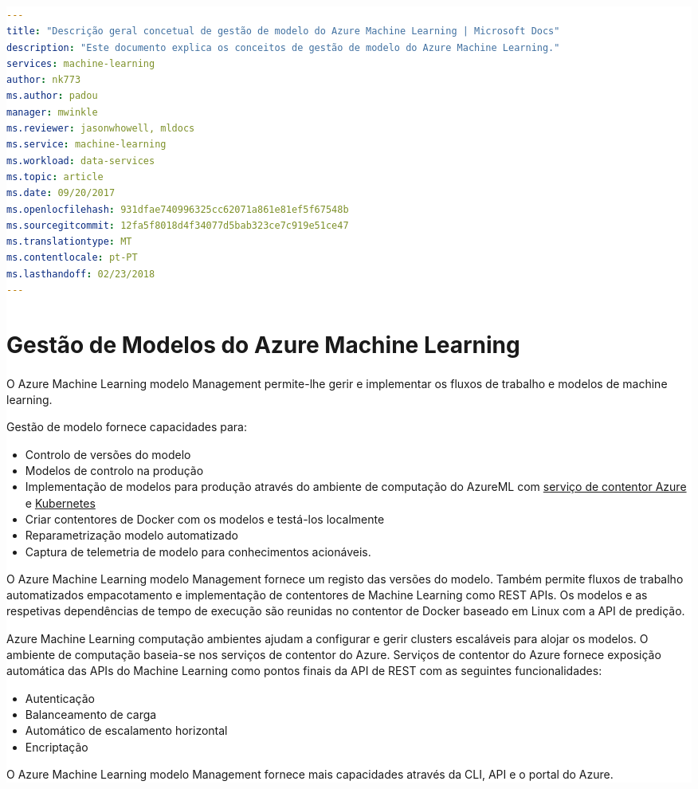 ```yaml
---
title: "Descrição geral concetual de gestão de modelo do Azure Machine Learning | Microsoft Docs"
description: "Este documento explica os conceitos de gestão de modelo do Azure Machine Learning."
services: machine-learning
author: nk773
ms.author: padou
manager: mwinkle
ms.reviewer: jasonwhowell, mldocs
ms.service: machine-learning
ms.workload: data-services
ms.topic: article
ms.date: 09/20/2017
ms.openlocfilehash: 931dfae740996325cc62071a861e81ef5f67548b
ms.sourcegitcommit: 12fa5f8018d4f34077d5bab323ce7c919e51ce47
ms.translationtype: MT
ms.contentlocale: pt-PT
ms.lasthandoff: 02/23/2018
---
```

# <a name="azure-machine-learning-model-management"></a>Gestão de Modelos do Azure Machine Learning

O Azure Machine Learning modelo Management permite-lhe gerir e implementar os fluxos de trabalho e modelos de machine learning. 

Gestão de modelo fornece capacidades para:
- Controlo de versões do modelo
- Modelos de controlo na produção
- Implementação de modelos para produção através do ambiente de computação do AzureML com [serviço de contentor Azure](https://azure.microsoft.com/services/container-service/) e [Kubernetes](https://docs.microsoft.com/azure/container-service/kubernetes/container-service-kubernetes-walkthrough)
- Criar contentores de Docker com os modelos e testá-los localmente
- Reparametrização modelo automatizado
- Captura de telemetria de modelo para conhecimentos acionáveis. 

O Azure Machine Learning modelo Management fornece um registo das versões do modelo. Também permite fluxos de trabalho automatizados empacotamento e implementação de contentores de Machine Learning como REST APIs. Os modelos e as respetivas dependências de tempo de execução são reunidas no contentor de Docker baseado em Linux com a API de predição. 

Azure Machine Learning computação ambientes ajudam a configurar e gerir clusters escaláveis para alojar os modelos. O ambiente de computação baseia-se nos serviços de contentor do Azure. Serviços de contentor do Azure fornece exposição automática das APIs do Machine Learning como pontos finais da API de REST com as seguintes funcionalidades:

- Autenticação
- Balanceamento de carga
- Automático de escalamento horizontal
- Encriptação

O Azure Machine Learning modelo Management fornece mais capacidades através da CLI, API e o portal do Azure. 
